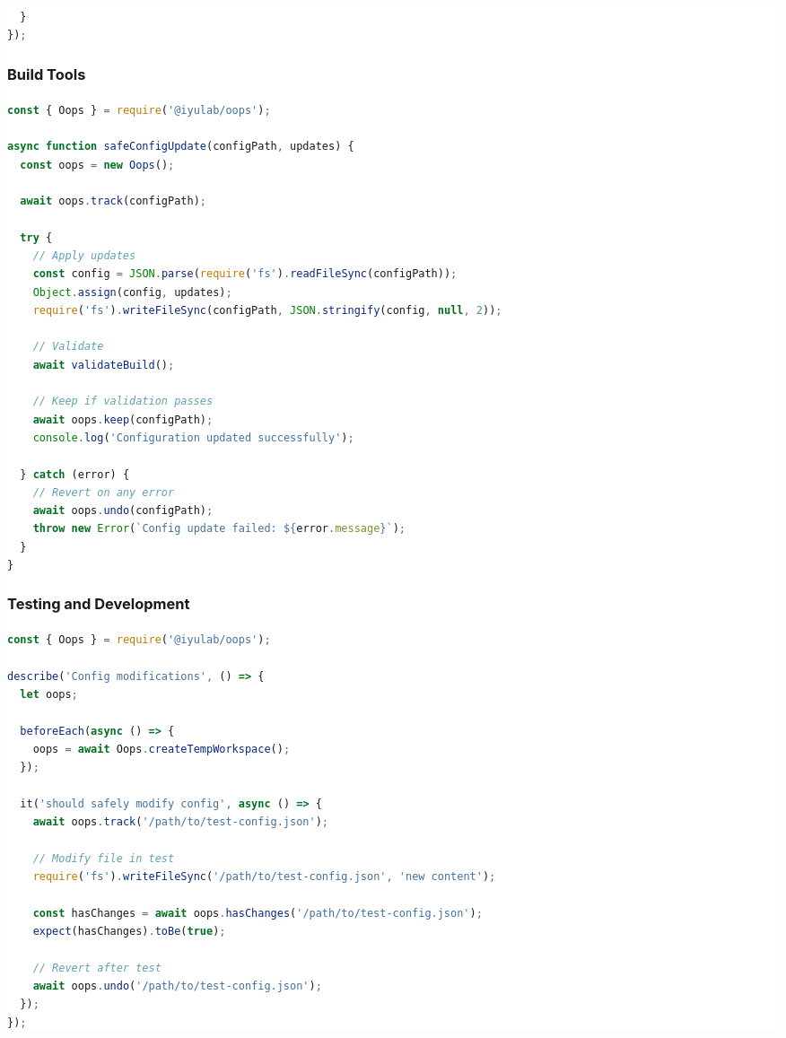 ```javascript
  }
});
```

### Build Tools

```javascript
const { Oops } = require('@iyulab/oops');

async function safeConfigUpdate(configPath, updates) {
  const oops = new Oops();
  
  await oops.track(configPath);
  
  try {
    // Apply updates
    const config = JSON.parse(require('fs').readFileSync(configPath));
    Object.assign(config, updates);
    require('fs').writeFileSync(configPath, JSON.stringify(config, null, 2));
    
    // Validate
    await validateBuild();
    
    // Keep if validation passes
    await oops.keep(configPath);
    console.log('Configuration updated successfully');
    
  } catch (error) {
    // Revert on any error
    await oops.undo(configPath);
    throw new Error(`Config update failed: ${error.message}`);
  }
}
```

### Testing and Development

```javascript
const { Oops } = require('@iyulab/oops');

describe('Config modifications', () => {
  let oops;
  
  beforeEach(async () => {
    oops = await Oops.createTempWorkspace();
  });
  
  it('should safely modify config', async () => {
    await oops.track('/path/to/test-config.json');
    
    // Modify file in test
    require('fs').writeFileSync('/path/to/test-config.json', 'new content');
    
    const hasChanges = await oops.hasChanges('/path/to/test-config.json');
    expect(hasChanges).toBe(true);
    
    // Revert after test
    await oops.undo('/path/to/test-config.json');
  });
});
```
